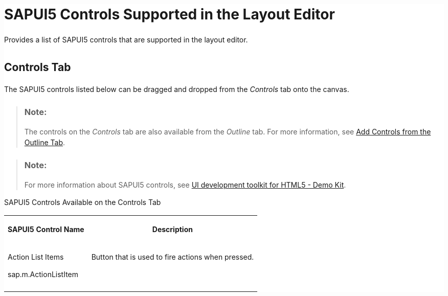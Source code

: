 

# SAPUI5 Controls Supported in the Layout Editor

Provides a list of SAPUI5 controls that are supported in the layout editor.



## Controls Tab

The SAPUI5 controls listed below can be dragged and dropped from the *Controls* tab onto the canvas.

> ### Note:  
> The controls on the *Controls* tab are also available from the *Outline* tab. For more information, see [Add Controls from the Outline Tab](add-controls-from-the-outline-tab-1cf5a5b.md).

> ### Note:  
> For more information about SAPUI5 controls, see [UI development toolkit for HTML5 - Demo Kit](https://sapui5.hana.ondemand.com/).

<a name="loioc5d123e0d03b4574be56487f3e9ab816__table_ug1_tps_15"/>SAPUI5 Controls Available on the Controls Tab


<table>
<tr>
<th valign="top">

SAPUI5 Control Name



</th>
<th valign="top">

Description



</th>
</tr>
<tr>
<td valign="top">

Action List Items

sap.m.ActionListItem



</td>
<td valign="top">

Button that is used to fire actions when pressed.



</td>
</tr>
<tr>
<td valign="top">
